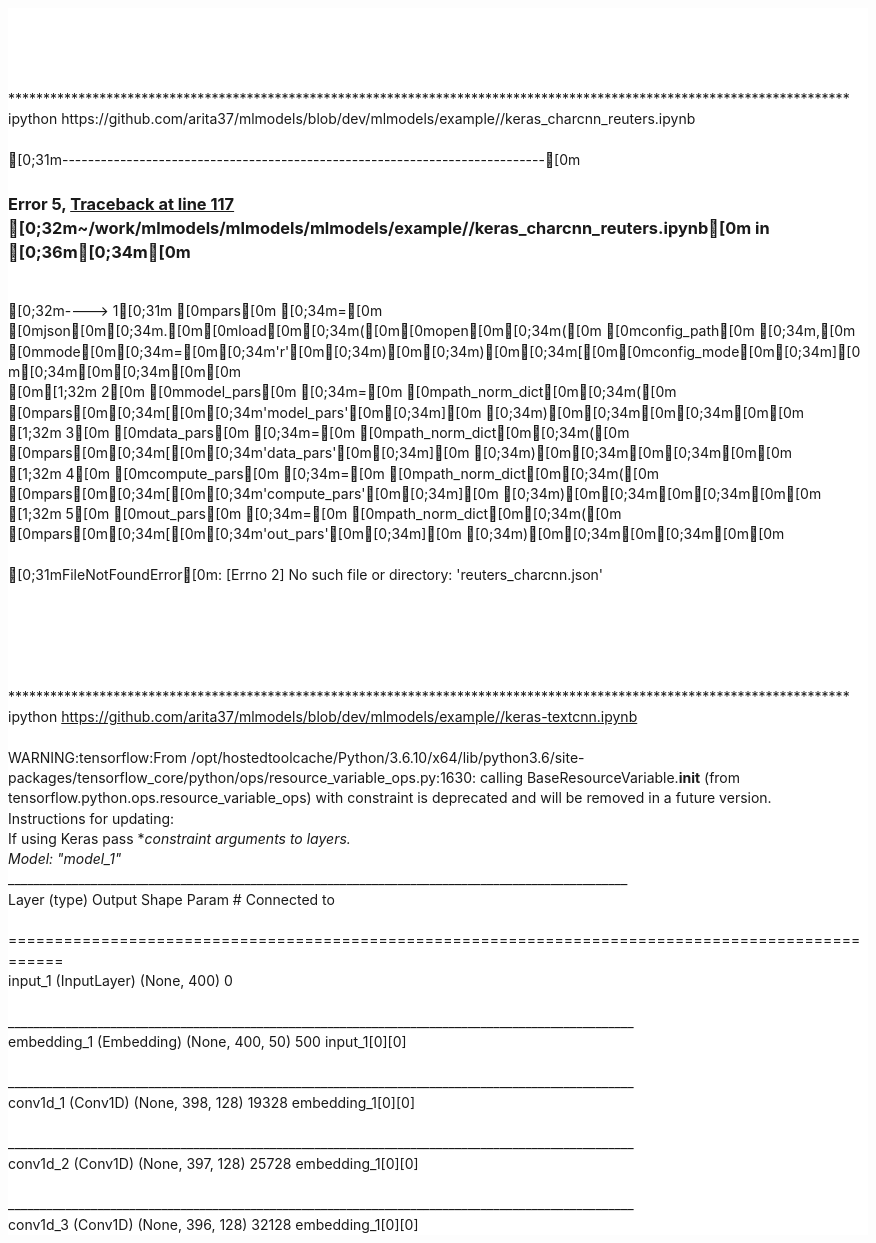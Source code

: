 <br />
<br />
<br />
<br /> ************************************************************************************************************************
<br />ipython https://github.com/arita37/mlmodels/blob/dev/mlmodels/example//keras_charcnn_reuters.ipynb 
<br />
<br />[0;31m---------------------------------------------------------------------------[0m



### Error 5, [Traceback at line 117](https://github.com/arita37/mlmodels_store/blob/master/log_jupyter/log_jupyter_2020-05-12-05-15_1f36c00be3a0e28b634b1ba3bd0de78bfdb3dba5.py#L117)<br />[0;32m~/work/mlmodels/mlmodels/mlmodels/example//keras_charcnn_reuters.ipynb[0m in [0;36m<module>[0;34m[0m
<br />[0;32m----> 1[0;31m [0mpars[0m [0;34m=[0m [0mjson[0m[0;34m.[0m[0mload[0m[0;34m([0m[0mopen[0m[0;34m([0m [0mconfig_path[0m [0;34m,[0m [0mmode[0m[0;34m=[0m[0;34m'r'[0m[0;34m)[0m[0;34m)[0m[0;34m[[0m[0mconfig_mode[0m[0;34m][0m[0;34m[0m[0;34m[0m[0m
<br />[0m[1;32m      2[0m [0mmodel_pars[0m      [0;34m=[0m [0mpath_norm_dict[0m[0;34m([0m [0mpars[0m[0;34m[[0m[0;34m'model_pars'[0m[0;34m][0m [0;34m)[0m[0;34m[0m[0;34m[0m[0m
<br />[1;32m      3[0m [0mdata_pars[0m       [0;34m=[0m [0mpath_norm_dict[0m[0;34m([0m [0mpars[0m[0;34m[[0m[0;34m'data_pars'[0m[0;34m][0m [0;34m)[0m[0;34m[0m[0;34m[0m[0m
<br />[1;32m      4[0m [0mcompute_pars[0m    [0;34m=[0m [0mpath_norm_dict[0m[0;34m([0m [0mpars[0m[0;34m[[0m[0;34m'compute_pars'[0m[0;34m][0m [0;34m)[0m[0;34m[0m[0;34m[0m[0m
<br />[1;32m      5[0m [0mout_pars[0m        [0;34m=[0m [0mpath_norm_dict[0m[0;34m([0m [0mpars[0m[0;34m[[0m[0;34m'out_pars'[0m[0;34m][0m [0;34m)[0m[0;34m[0m[0;34m[0m[0m
<br />
<br />[0;31mFileNotFoundError[0m: [Errno 2] No such file or directory: 'reuters_charcnn.json'
<br />
<br />
<br />
<br />
<br />
<br /> ************************************************************************************************************************
<br />ipython https://github.com/arita37/mlmodels/blob/dev/mlmodels/example//keras-textcnn.ipynb 
<br />
<br />WARNING:tensorflow:From /opt/hostedtoolcache/Python/3.6.10/x64/lib/python3.6/site-packages/tensorflow_core/python/ops/resource_variable_ops.py:1630: calling BaseResourceVariable.__init__ (from tensorflow.python.ops.resource_variable_ops) with constraint is deprecated and will be removed in a future version.
<br />Instructions for updating:
<br />If using Keras pass *_constraint arguments to layers.
<br />Model: "model_1"
<br />__________________________________________________________________________________________________
<br />Layer (type)                    Output Shape         Param #     Connected to                     
<br />==================================================================================================
<br />input_1 (InputLayer)            (None, 400)          0                                            
<br />__________________________________________________________________________________________________
<br />embedding_1 (Embedding)         (None, 400, 50)      500         input_1[0][0]                    
<br />__________________________________________________________________________________________________
<br />conv1d_1 (Conv1D)               (None, 398, 128)     19328       embedding_1[0][0]                
<br />__________________________________________________________________________________________________
<br />conv1d_2 (Conv1D)               (None, 397, 128)     25728       embedding_1[0][0]                
<br />__________________________________________________________________________________________________
<br />conv1d_3 (Conv1D)               (None, 396, 128)     32128       embedding_1[0][0]                